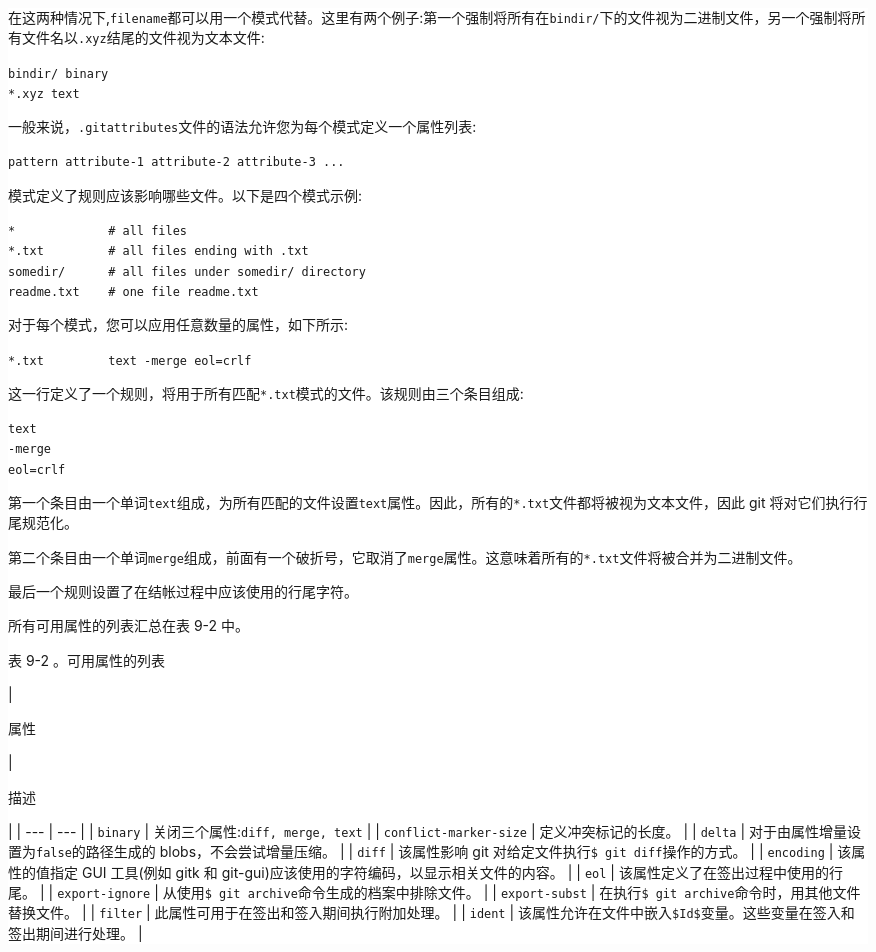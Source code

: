 在这两种情况下,`filename`都可以用一个模式代替。这里有两个例子:第一个强制将所有在`bindir/`下的文件视为二进制文件，另一个强制将所有文件名以`.xyz`结尾的文件视为文本文件:

```
bindir/ binary
*.xyz text
```

一般来说，`.gitattributes`文件的语法允许您为每个模式定义一个属性列表:

```
pattern attribute-1 attribute-2 attribute-3 ...
```

模式定义了规则应该影响哪些文件。以下是四个模式示例:

```
*             # all files
*.txt         # all files ending with .txt
somedir/      # all files under somedir/ directory
readme.txt    # one file readme.txt
```

对于每个模式，您可以应用任意数量的属性，如下所示:

```
*.txt         text -merge eol=crlf
```

这一行定义了一个规则，将用于所有匹配`*.txt`模式的文件。该规则由三个条目组成:

```
text
-merge
eol=crlf
```

第一个条目由一个单词`text`组成，为所有匹配的文件设置`text`属性。因此，所有的`*.txt`文件都将被视为文本文件，因此 git 将对它们执行行尾规范化。

第二个条目由一个单词`merge`组成，前面有一个破折号，它取消了`merge`属性。这意味着所有的`*.txt`文件将被合并为二进制文件。

最后一个规则设置了在结帐过程中应该使用的行尾字符。

所有可用属性的列表汇总在表 9-2 中。

表 9-2 。可用属性的列表

| 

属性

 | 

描述

 |
| --- | --- |
| `binary` | 关闭三个属性:`diff, merge, text` |
| `conflict-marker-size` | 定义冲突标记的长度。 |
| `delta` | 对于由属性增量设置为`false`的路径生成的 blobs，不会尝试增量压缩。 |
| `diff` | 该属性影响 git 对给定文件执行`$ git diff`操作的方式。 |
| `encoding` | 该属性的值指定 GUI 工具(例如 gitk 和 git-gui)应该使用的字符编码，以显示相关文件的内容。 |
| `eol` | 该属性定义了在签出过程中使用的行尾。 |
| `export-ignore` | 从使用`$ git archive`命令生成的档案中排除文件。 |
| `export-subst` | 在执行`$ git archive`命令时，用其他文件替换文件。 |
| `filter` | 此属性可用于在签出和签入期间执行附加处理。 |
| `ident` | 该属性允许在文件中嵌入`$Id$`变量。这些变量在签入和签出期间进行处理。 |